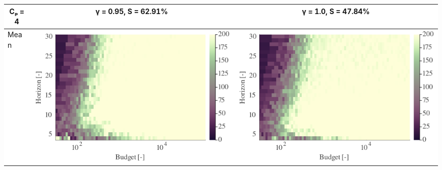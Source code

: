 | Cₚ = 4 | γ = 0.95, S = 62.91% | γ = 1.0, S = 47.84% | 
| --- | --- | --- | 
| Mean | ![](fig/sp_P/mean_g_0.95_cp_4.png) | ![](fig/sp_P/mean_g_1.0_cp_4.png) | 